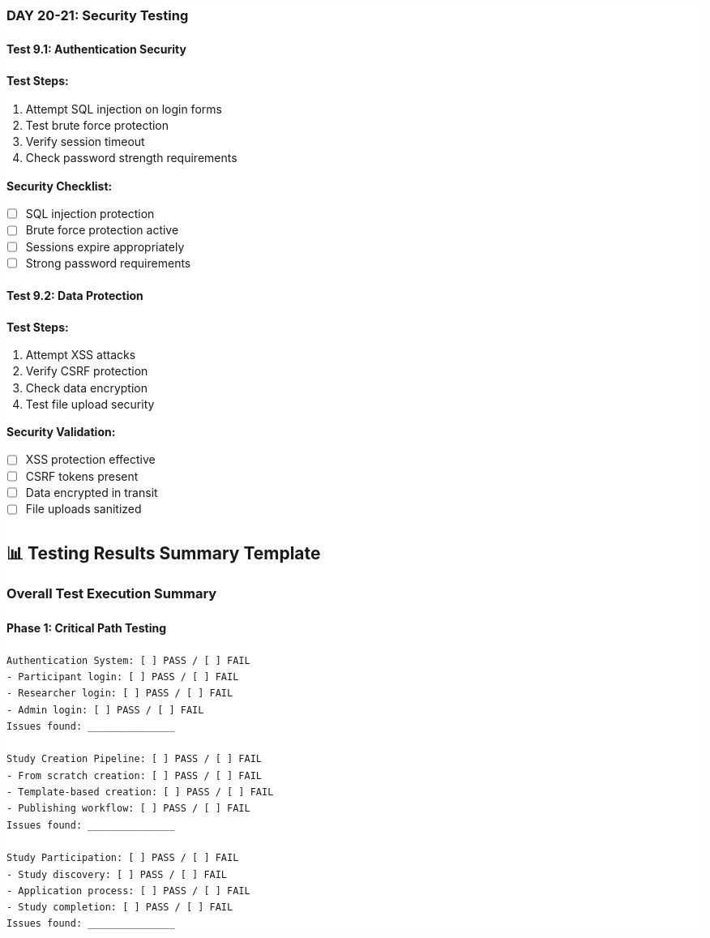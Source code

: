 ### DAY 20-21: Security Testing

#### **Test 9.1: Authentication Security**

**Test Steps:**
1. Attempt SQL injection on login forms
2. Test brute force protection
3. Verify session timeout
4. Check password strength requirements

**Security Checklist:**
- [ ] SQL injection protection
- [ ] Brute force protection active
- [ ] Sessions expire appropriately
- [ ] Strong password requirements

#### **Test 9.2: Data Protection**

**Test Steps:**
1. Attempt XSS attacks
2. Verify CSRF protection
3. Check data encryption
4. Test file upload security

**Security Validation:**
- [ ] XSS protection effective
- [ ] CSRF tokens present
- [ ] Data encrypted in transit
- [ ] File uploads sanitized

## 📊 Testing Results Summary Template

### **Overall Test Execution Summary**

#### **Phase 1: Critical Path Testing**
```
Authentication System: [ ] PASS / [ ] FAIL
- Participant login: [ ] PASS / [ ] FAIL  
- Researcher login: [ ] PASS / [ ] FAIL
- Admin login: [ ] PASS / [ ] FAIL
Issues found: _______________

Study Creation Pipeline: [ ] PASS / [ ] FAIL
- From scratch creation: [ ] PASS / [ ] FAIL
- Template-based creation: [ ] PASS / [ ] FAIL
- Publishing workflow: [ ] PASS / [ ] FAIL
Issues found: _______________

Study Participation: [ ] PASS / [ ] FAIL
- Study discovery: [ ] PASS / [ ] FAIL
- Application process: [ ] PASS / [ ] FAIL
- Study completion: [ ] PASS / [ ] FAIL
Issues found: _______________
```
